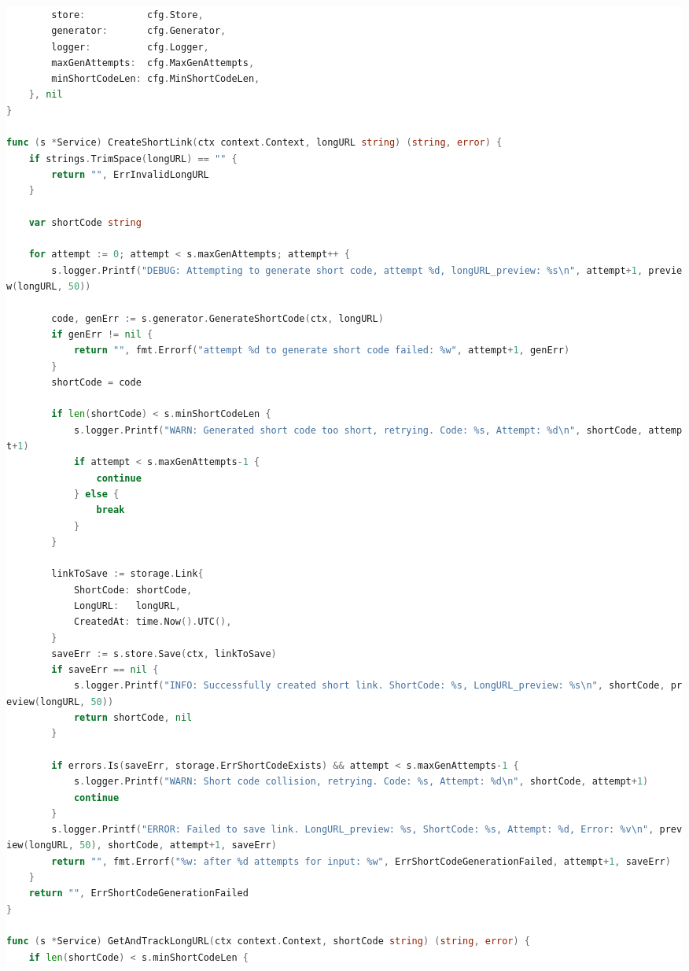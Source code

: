 ```go
        store:           cfg.Store,
        generator:       cfg.Generator,
        logger:          cfg.Logger,
        maxGenAttempts:  cfg.MaxGenAttempts,
        minShortCodeLen: cfg.MinShortCodeLen,
    }, nil
}

func (s *Service) CreateShortLink(ctx context.Context, longURL string) (string, error) {
    if strings.TrimSpace(longURL) == "" {
        return "", ErrInvalidLongURL
    }

    var shortCode string

    for attempt := 0; attempt < s.maxGenAttempts; attempt++ {
        s.logger.Printf("DEBUG: Attempting to generate short code, attempt %d, longURL_preview: %s\n", attempt+1, preview(longURL, 50))

        code, genErr := s.generator.GenerateShortCode(ctx, longURL)
        if genErr != nil {
            return "", fmt.Errorf("attempt %d to generate short code failed: %w", attempt+1, genErr)
        }
        shortCode = code

        if len(shortCode) < s.minShortCodeLen {
            s.logger.Printf("WARN: Generated short code too short, retrying. Code: %s, Attempt: %d\n", shortCode, attempt+1)
            if attempt < s.maxGenAttempts-1 {
                continue
            } else {
                break
            }
        }

        linkToSave := storage.Link{
            ShortCode: shortCode,
            LongURL:   longURL,
            CreatedAt: time.Now().UTC(),
        }
        saveErr := s.store.Save(ctx, linkToSave)
        if saveErr == nil {
            s.logger.Printf("INFO: Successfully created short link. ShortCode: %s, LongURL_preview: %s\n", shortCode, preview(longURL, 50))
            return shortCode, nil
        }

        if errors.Is(saveErr, storage.ErrShortCodeExists) && attempt < s.maxGenAttempts-1 {
            s.logger.Printf("WARN: Short code collision, retrying. Code: %s, Attempt: %d\n", shortCode, attempt+1)
            continue
        }
        s.logger.Printf("ERROR: Failed to save link. LongURL_preview: %s, ShortCode: %s, Attempt: %d, Error: %v\n", preview(longURL, 50), shortCode, attempt+1, saveErr)
        return "", fmt.Errorf("%w: after %d attempts for input: %w", ErrShortCodeGenerationFailed, attempt+1, saveErr)
    }
    return "", ErrShortCodeGenerationFailed
}

func (s *Service) GetAndTrackLongURL(ctx context.Context, shortCode string) (string, error) {
    if len(shortCode) < s.minShortCodeLen {
```